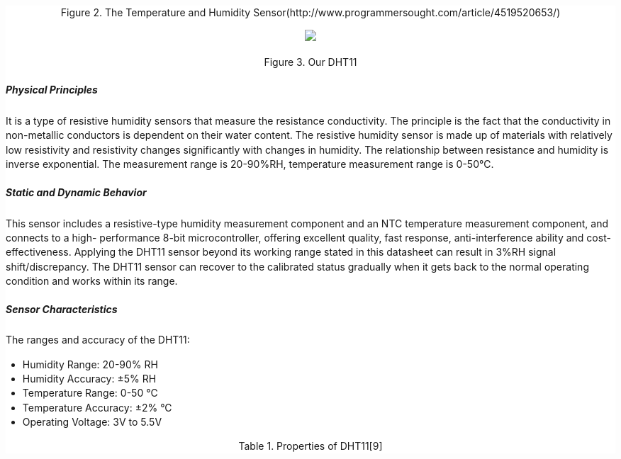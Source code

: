 <p align="center">
  Figure 2. The Temperature and Humidity Sensor(http://www.programmersought.com/article/4519520653/)
</p>

<p align="center">
  <img src="./img/pr11/Our DHT11.jpg" width="300">
</p>

<p align="center">
  Figure 3. Our DHT11
</p>

#####	Physical Principles
It is a type of resistive humidity sensors that measure the resistance conductivity. The principle is the fact that the conductivity in non-metallic conductors is dependent on their water content. The resistive humidity sensor is made up of materials with relatively low resistivity and resistivity changes significantly with changes in humidity. The relationship between resistance and humidity is inverse exponential. The measurement range is 20-90%RH, temperature measurement range is 0-50℃.

##### Static and Dynamic Behavior 
This sensor includes a resistive-type humidity measurement component and an NTC temperature measurement component, and connects to a high- performance 8-bit microcontroller, offering excellent quality, fast response, anti-interference ability and cost-effectiveness. Applying the DHT11 sensor beyond its working range stated in this datasheet can result in 3%RH signal shift/discrepancy. The DHT11 sensor can recover to the calibrated status gradually when it gets back to the normal operating condition and works within its range. 

##### Sensor Characteristics
The ranges and accuracy of the DHT11: 
* Humidity Range: 20-90% RH
* Humidity Accuracy: ±5% RH
* Temperature Range: 0-50 °C
* Temperature Accuracy: ±2% °C
* Operating Voltage: 3V to 5.5V
<p align="center">
  Table 1. Properties of DHT11[9]
</p>

<p align="center">